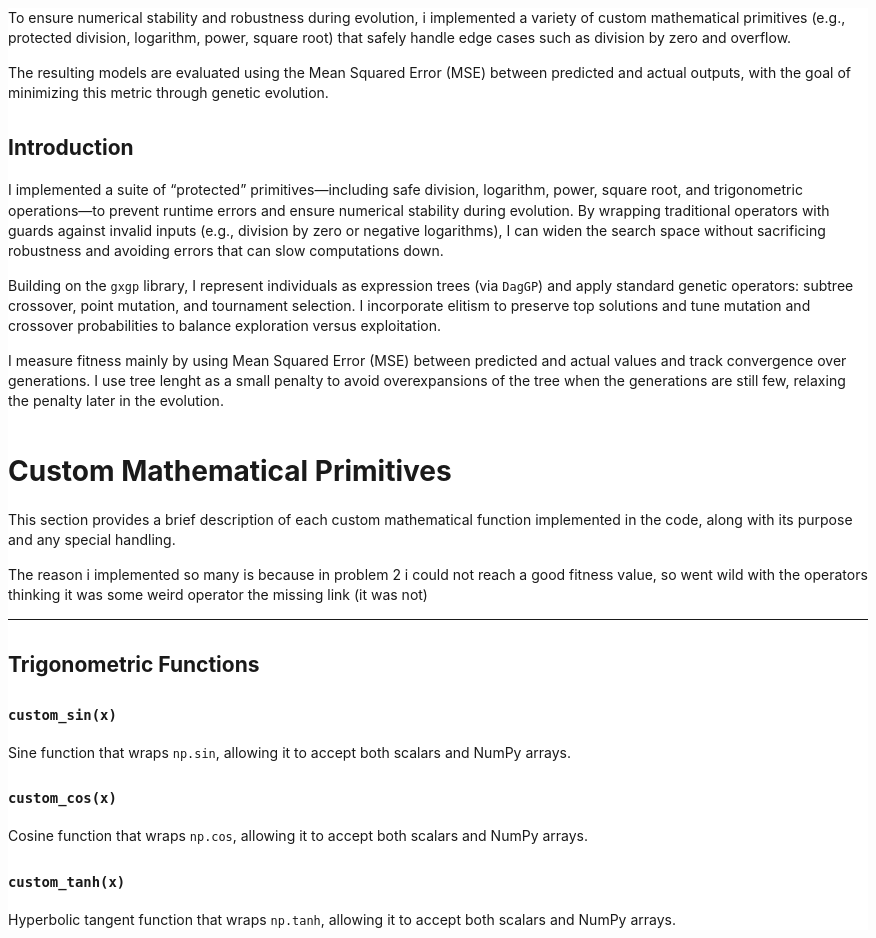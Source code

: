 To ensure numerical stability and robustness during evolution, i implemented a variety of custom mathematical primitives (e.g., protected division, logarithm, power, square root) that safely handle edge cases such as division by zero and overflow.

The resulting models are evaluated using the Mean Squared Error (MSE) between predicted and actual outputs, with the goal of minimizing this metric through genetic evolution.






## Introduction

I implemented a suite of “protected” primitives—including safe division, logarithm, power, square root, and trigonometric operations—to prevent runtime errors and ensure numerical stability during evolution. By wrapping traditional operators with guards against invalid inputs (e.g., division by zero or negative logarithms), I can widen the search space without sacrificing robustness and avoiding errors that can slow computations down.

Building on the `gxgp` library, I represent individuals as expression trees (via `DagGP`) and apply standard genetic operators: subtree crossover, point mutation, and tournament selection. I incorporate elitism to preserve top solutions and tune mutation and crossover probabilities to balance exploration versus exploitation.

 I measure fitness mainly by using Mean Squared Error (MSE) between predicted and actual values and track convergence over generations. I use tree lenght as a small penalty to avoid overexpansions of the tree when the generations are still few, relaxing the penalty later in the evolution.





# Custom Mathematical Primitives

This section provides a brief description of each custom mathematical function implemented in the code, along with its purpose and any special handling.

The reason i implemented so many is because in problem 2 i could not reach a good fitness value, so went wild with the operators thinking it was some weird operator the missing link (it was not)

---

## Trigonometric Functions

### `custom_sin(x)`  
Sine function that wraps `np.sin`, allowing it to accept both scalars and NumPy arrays.

### `custom_cos(x)`  
Cosine function that wraps `np.cos`, allowing it to accept both scalars and NumPy arrays.

### `custom_tanh(x)`  
Hyperbolic tangent function that wraps `np.tanh`, allowing it to accept both scalars and NumPy arrays.
